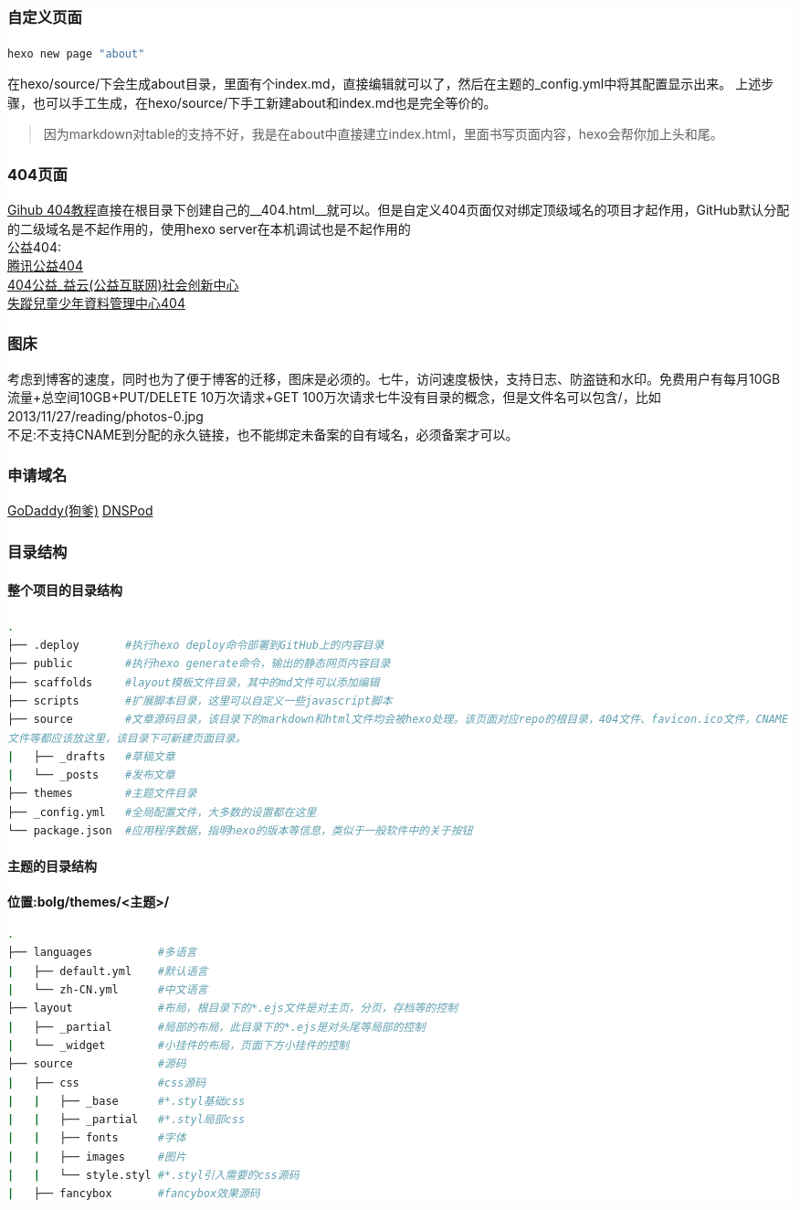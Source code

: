 ### 自定义页面

```sh
hexo new page "about"
```
在hexo/source/下会生成about目录，里面有个index.md，直接编辑就可以了，然后在主题的_config.yml中将其配置显示出来。
上述步骤，也可以手工生成，在hexo/source/下手工新建about和index.md也是完全等价的。  

> 因为markdown对table的支持不好，我是在about中直接建立index.html，里面书写页面内容，hexo会帮你加上头和尾。

### 404页面
[Gihub 404教程](https://help.github.com/articles/custom-404-pages/)直接在根目录下创建自己的__404.html__就可以。但是自定义404页面仅对绑定顶级域名的项目才起作用，GitHub默认分配的二级域名是不起作用的，使用hexo server在本机调试也是不起作用的  
公益404:  
[腾讯公益404](http://www.qq.com/404)  
[404公益_益云(公益互联网)社会创新中心](http://yibo.iyiyun.com/Index/web404)  
[失蹤兒童少年資料管理中心404](http://404page.missingkids.org.tw/)

### 图床
考虑到博客的速度，同时也为了便于博客的迁移，图床是必须的。七牛，访问速度极快，支持日志、防盗链和水印。免费用户有每月10GB流量+总空间10GB+PUT/DELETE 10万次请求+GET 100万次请求七牛没有目录的概念，但是文件名可以包含/，比如2013/11/27/reading/photos-0.jpg  
不足:不支持CNAME到分配的永久链接，也不能绑定未备案的自有域名，必须备案才可以。


### 申请域名
[GoDaddy(狗爹)](http://www.godaddy.com/)
[DNSPod](https://support.dnspod.cn/Kb/showarticle/tsid/42)

### 目录结构
#### 整个项目的目录结构
```sh
.
├── .deploy       #执行hexo deploy命令部署到GitHub上的内容目录
├── public        #执行hexo generate命令，输出的静态网页内容目录
├── scaffolds     #layout模板文件目录，其中的md文件可以添加编辑
├── scripts       #扩展脚本目录，这里可以自定义一些javascript脚本
├── source        #文章源码目录，该目录下的markdown和html文件均会被hexo处理。该页面对应repo的根目录，404文件、favicon.ico文件，CNAME文件等都应该放这里，该目录下可新建页面目录。
|   ├── _drafts   #草稿文章
|   └── _posts    #发布文章
├── themes        #主题文件目录
├── _config.yml   #全局配置文件，大多数的设置都在这里
└── package.json  #应用程序数据，指明hexo的版本等信息，类似于一般软件中的关于按钮
```

#### 主题的目录结构 
__位置:bolg/themes/<主题>/__  

```sh
.
├── languages          #多语言
|   ├── default.yml    #默认语言
|   └── zh-CN.yml      #中文语言
├── layout             #布局，根目录下的*.ejs文件是对主页，分页，存档等的控制
|   ├── _partial       #局部的布局，此目录下的*.ejs是对头尾等局部的控制
|   └── _widget        #小挂件的布局，页面下方小挂件的控制
├── source             #源码
|   ├── css            #css源码 
|   |   ├── _base      #*.styl基础css
|   |   ├── _partial   #*.styl局部css
|   |   ├── fonts      #字体
|   |   ├── images     #图片
|   |   └── style.styl #*.styl引入需要的css源码
|   ├── fancybox       #fancybox效果源码
```